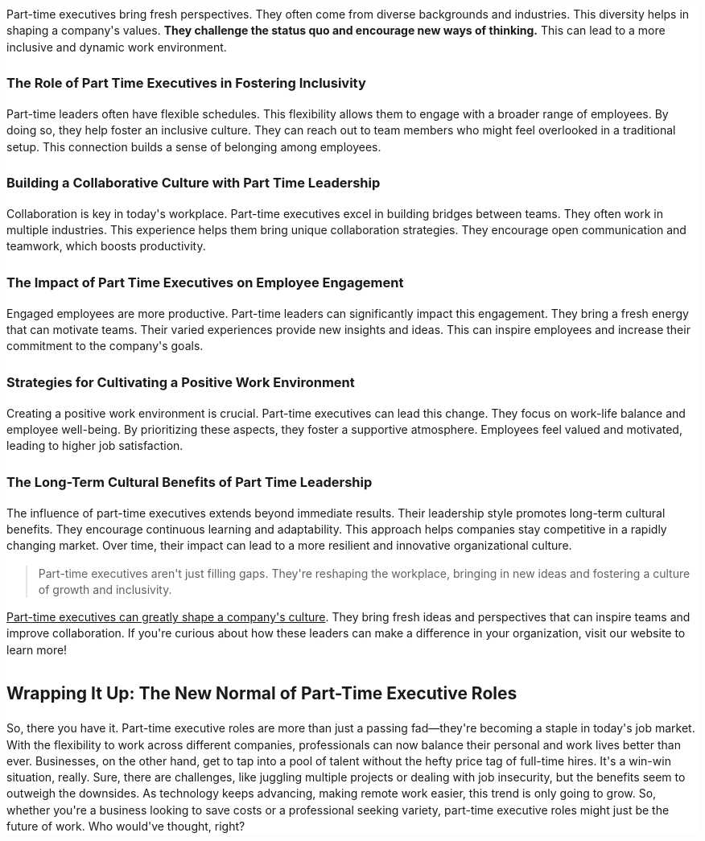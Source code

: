Part-time executives bring fresh perspectives. They often come from diverse backgrounds and industries. This diversity helps in shaping a company's values. **They challenge the status quo and encourage new ways of thinking.** This can lead to a more inclusive and dynamic work environment.

### The Role of Part Time Executives in Fostering Inclusivity

Part-time leaders often have flexible schedules. This flexibility allows them to engage with a broader range of employees. By doing so, they help foster an inclusive culture. They can reach out to team members who might feel overlooked in a traditional setup. This connection builds a sense of belonging among employees.

### Building a Collaborative Culture with Part Time Leadership

Collaboration is key in today's workplace. Part-time executives excel in building bridges between teams. They often work in multiple industries. This experience helps them bring unique collaboration strategies. They encourage open communication and teamwork, which boosts productivity.

### The Impact of Part Time Executives on Employee Engagement

Engaged employees are more productive. Part-time leaders can significantly impact this engagement. They bring a fresh energy that can motivate teams. Their varied experiences provide new insights and ideas. This can inspire employees and increase their commitment to the company's goals.

### Strategies for Cultivating a Positive Work Environment

Creating a positive work environment is crucial. Part-time executives can lead this change. They focus on work-life balance and employee well-being. By prioritizing these aspects, they foster a supportive atmosphere. Employees feel valued and motivated, leading to higher job satisfaction.

### The Long-Term Cultural Benefits of Part Time Leadership

The influence of part-time executives extends beyond immediate results. Their leadership style promotes long-term cultural benefits. They encourage continuous learning and adaptability. This approach helps companies stay competitive in a rapidly changing market. Over time, their impact can lead to a more resilient and innovative organizational culture.

> Part-time executives aren't just filling gaps. They're reshaping the workplace, bringing in new ideas and fostering a culture of growth and inclusivity.

[Part-time executives can greatly shape a company's culture](https://jetthoughts.com). They bring fresh ideas and perspectives that can inspire teams and improve collaboration. If you're curious about how these leaders can make a difference in your organization, visit our website to learn more!

## Wrapping It Up: The New Normal of Part-Time Executive Roles

So, there you have it. Part-time executive roles are more than just a passing fad—they're becoming a staple in today's job market. With the flexibility to work across different companies, professionals can now balance their personal and work lives better than ever. Businesses, on the other hand, get to tap into a pool of talent without the hefty price tag of full-time hires. It's a win-win situation, really. Sure, there are challenges, like juggling multiple projects or dealing with job insecurity, but the benefits seem to outweigh the downsides. As technology keeps advancing, making remote work easier, this trend is only going to grow. So, whether you're a business looking to save costs or a professional seeking variety, part-time executive roles might just be the future of work. Who would've thought, right?
